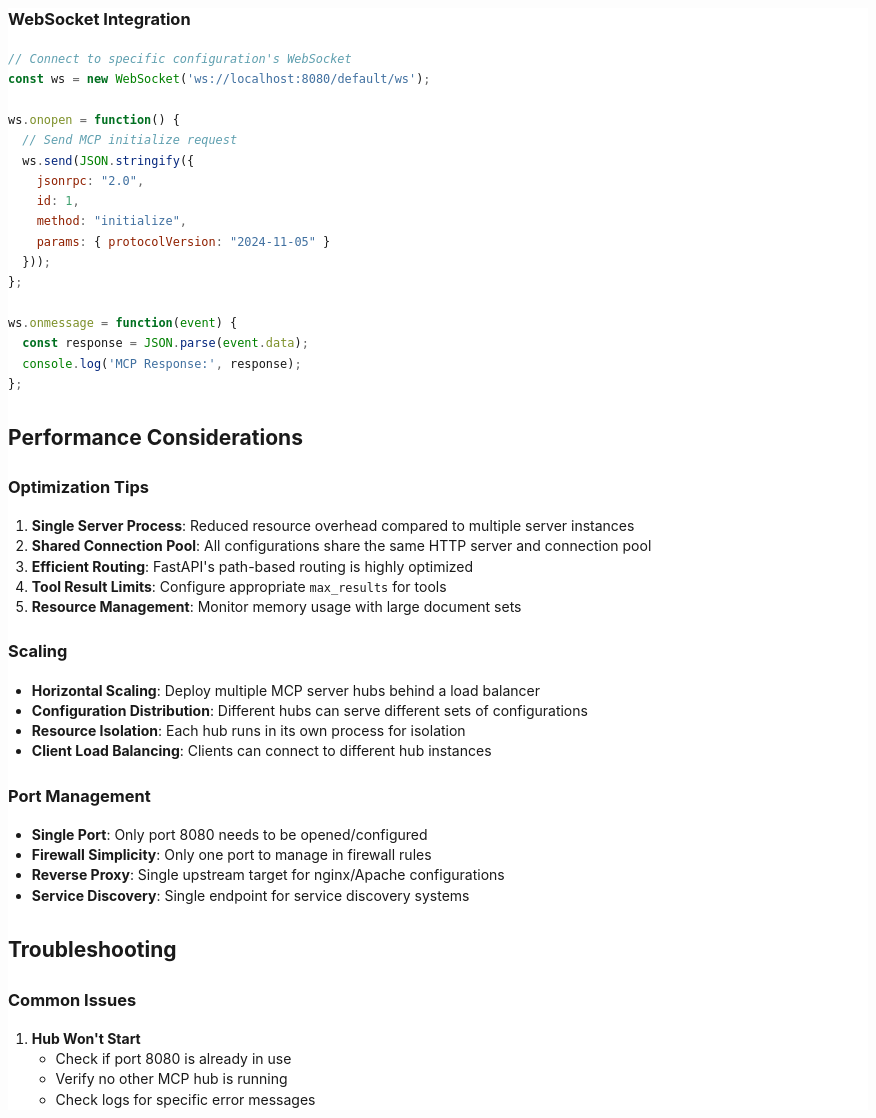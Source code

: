 ### WebSocket Integration

```javascript
// Connect to specific configuration's WebSocket
const ws = new WebSocket('ws://localhost:8080/default/ws');

ws.onopen = function() {
  // Send MCP initialize request
  ws.send(JSON.stringify({
    jsonrpc: "2.0",
    id: 1,
    method: "initialize",
    params: { protocolVersion: "2024-11-05" }
  }));
};

ws.onmessage = function(event) {
  const response = JSON.parse(event.data);
  console.log('MCP Response:', response);
};
```

## Performance Considerations

### Optimization Tips

1. **Single Server Process**: Reduced resource overhead compared to multiple server instances
2. **Shared Connection Pool**: All configurations share the same HTTP server and connection pool
3. **Efficient Routing**: FastAPI's path-based routing is highly optimized
4. **Tool Result Limits**: Configure appropriate `max_results` for tools
5. **Resource Management**: Monitor memory usage with large document sets

### Scaling

- **Horizontal Scaling**: Deploy multiple MCP server hubs behind a load balancer
- **Configuration Distribution**: Different hubs can serve different sets of configurations
- **Resource Isolation**: Each hub runs in its own process for isolation
- **Client Load Balancing**: Clients can connect to different hub instances

### Port Management

- **Single Port**: Only port 8080 needs to be opened/configured
- **Firewall Simplicity**: Only one port to manage in firewall rules
- **Reverse Proxy**: Single upstream target for nginx/Apache configurations
- **Service Discovery**: Single endpoint for service discovery systems

## Troubleshooting

### Common Issues

1. **Hub Won't Start**
   - Check if port 8080 is already in use
   - Verify no other MCP hub is running
   - Check logs for specific error messages
